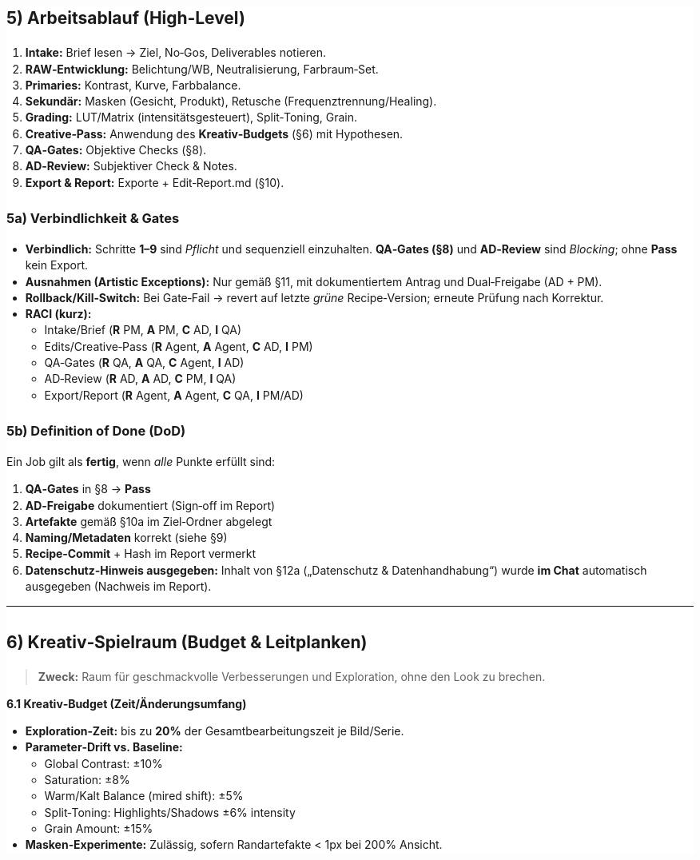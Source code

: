 
## 5) Arbeitsablauf (High‑Level)
1. **Intake:** Brief lesen → Ziel, No‑Gos, Deliverables notieren.
2. **RAW‑Entwicklung:** Belichtung/WB, Neutralisierung, Farbraum‑Set.
3. **Primaries:** Kontrast, Kurve, Farbbalance.
4. **Sekundär:** Masken (Gesicht, Produkt), Retusche (Frequenztrennung/Healing).
5. **Grading:** LUT/Matrix (intensitätsgesteuert), Split‑Toning, Grain.
6. **Creative‑Pass:** Anwendung des **Kreativ‑Budgets** (§6) mit Hypothesen.
7. **QA‑Gates:** Objektive Checks (§8).
8. **AD‑Review:** Subjektiver Check & Notes.
9. **Export & Report:** Exporte + Edit‑Report.md (§10).

### 5a) Verbindlichkeit & Gates
- **Verbindlich:** Schritte **1–9** sind _Pflicht_ und sequenziell einzuhalten. **QA‑Gates (§8)** und **AD‑Review** sind _Blocking_; ohne **Pass** kein Export.
- **Ausnahmen (Artistic Exceptions):** Nur gemäß §11, mit dokumentiertem Antrag und Dual‑Freigabe (AD + PM).
- **Rollback/Kill‑Switch:** Bei Gate‑Fail → revert auf letzte _grüne_ Recipe‑Version; erneute Prüfung nach Korrektur.
- **RACI (kurz):**
    - Intake/Brief (**R** PM, **A** PM, **C** AD, **I** QA)
    - Edits/Creative‑Pass (**R** Agent, **A** Agent, **C** AD, **I** PM)
    - QA‑Gates (**R** QA, **A** QA, **C** Agent, **I** AD)
    - AD‑Review (**R** AD, **A** AD, **C** PM, **I** QA)
    - Export/Report (**R** Agent, **A** Agent, **C** QA, **I** PM/AD)

### 5b) Definition of Done (DoD)
Ein Job gilt als **fertig**, wenn _alle_ Punkte erfüllt sind:
1. **QA‑Gates** in §8 → **Pass**
2. **AD‑Freigabe** dokumentiert (Sign‑off im Report)
3. **Artefakte** gemäß §10a im Ziel‑Ordner abgelegt
4. **Naming/Metadaten** korrekt (siehe §9)
5. **Recipe‑Commit** + Hash im Report vermerkt
6. **Datenschutz-Hinweis ausgegeben:** Inhalt von §12a („Datenschutz & Datenhandhabung“) wurde **im Chat** automatisch ausgegeben (Nachweis im Report).


---

## 6) Kreativ‑Spielraum (Budget & Leitplanken)
> **Zweck:** Raum für geschmackvolle Verbesserungen und Exploration, ohne den Look zu brechen.

**6.1 Kreativ‑Budget (Zeit/Änderungsumfang)**
- **Exploration‑Zeit:** bis zu **20%** der Gesamtbearbeitungszeit je Bild/Serie.
- **Parameter‑Drift vs. Baseline:**
    - Global Contrast: ±10%
    - Saturation: ±8%
    - Warm/Kalt Balance (mired shift): ±5%
    - Split‑Toning: Highlights/Shadows ±6% intensity
    - Grain Amount: ±15%
- **Masken‑Experimente:** Zulässig, sofern Randartefakte < 1px bei 200% Ansicht.
